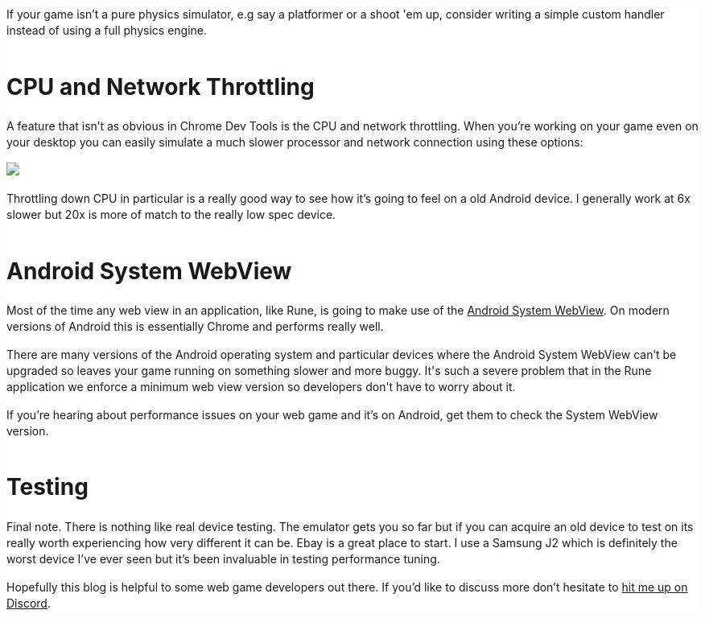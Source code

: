 If your game isn’t a pure physics simulator, e.g say a platformer or a shoot 'em up, consider writing a simple custom handler instead of using a full physics engine. 

# CPU and Network Throttling 

A feature that isn’t as obvious in Chrome Dev Tools is the CPU and network throttling. When you’re working on your game even on your desktop you can easily simulate a much slower processor and network connection using these options:

![](/img/blog/callouts/throttle.png)

Throttling down CPU in particular is a really good way to see how it’s going to feel on a old Android device. I generally work at 6x slower but 20x is more of match to the really low spec device.

# Android System WebView

Most of the time any web view in an application, like Rune, is going to make use of the [Android System WebView](https://play.google.com/store/apps/details?id=com.google.android.webview). On modern versions of Android this is essentially Chrome and performs really well. 

There are many versions of the Android operating system and particular devices where the Android System WebView can’t be upgraded so leaves your game running on something slower and more buggy. It's such a severe problem that in the Rune application we enforce a minimum web view version so developers don't have to worry about it.

If you’re hearing about performance issues on your web game and it’s on Android, get them to check the System WebView version.

# Testing

Final note. There is nothing like real device testing. The emulator gets you so far but if you can acquire an old device to test on its really worth experiencing how very different it can be. Ebay is a great place to start. I use a Samsung J2 which is definitely the worst device I’ve ever seen but it’s been invaluable in testing performance tuning.

Hopefully this blog is helpful to some web game developers out there. If you’d like to discuss more don’t hesitate to [hit me up on Discord](https://discord.gg/dusk-devs).
